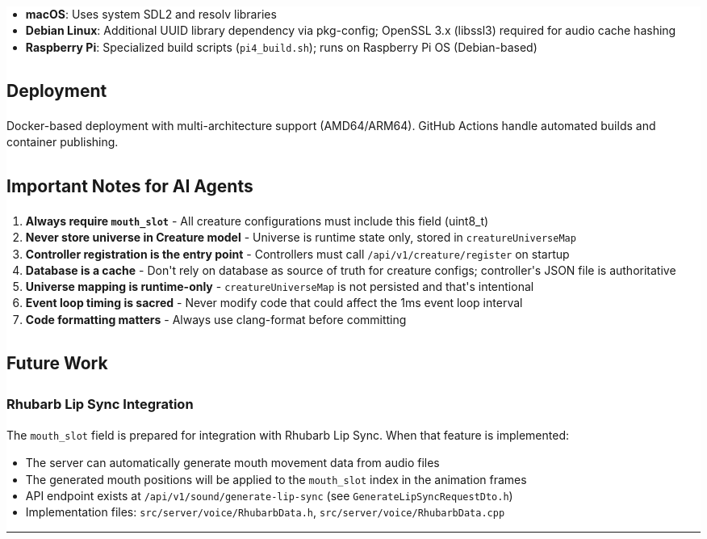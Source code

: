 - **macOS**: Uses system SDL2 and resolv libraries
- **Debian Linux**: Additional UUID library dependency via pkg-config; OpenSSL 3.x (libssl3) required for audio cache hashing
- **Raspberry Pi**: Specialized build scripts (`pi4_build.sh`); runs on Raspberry Pi OS (Debian-based)

## Deployment

Docker-based deployment with multi-architecture support (AMD64/ARM64). GitHub Actions handle automated builds and container publishing.

## Important Notes for AI Agents

1. **Always require `mouth_slot`** - All creature configurations must include this field (uint8_t)
2. **Never store universe in Creature model** - Universe is runtime state only, stored in `creatureUniverseMap`
3. **Controller registration is the entry point** - Controllers must call `/api/v1/creature/register` on startup
4. **Database is a cache** - Don't rely on database as source of truth for creature configs; controller's JSON file is authoritative
5. **Universe mapping is runtime-only** - `creatureUniverseMap` is not persisted and that's intentional
6. **Event loop timing is sacred** - Never modify code that could affect the 1ms event loop interval
7. **Code formatting matters** - Always use clang-format before committing

## Future Work

### Rhubarb Lip Sync Integration

The `mouth_slot` field is prepared for integration with Rhubarb Lip Sync. When that feature is implemented:
- The server can automatically generate mouth movement data from audio files
- The generated mouth positions will be applied to the `mouth_slot` index in the animation frames
- API endpoint exists at `/api/v1/sound/generate-lip-sync` (see `GenerateLipSyncRequestDto.h`)
- Implementation files: `src/server/voice/RhubarbData.h`, `src/server/voice/RhubarbData.cpp`

---

